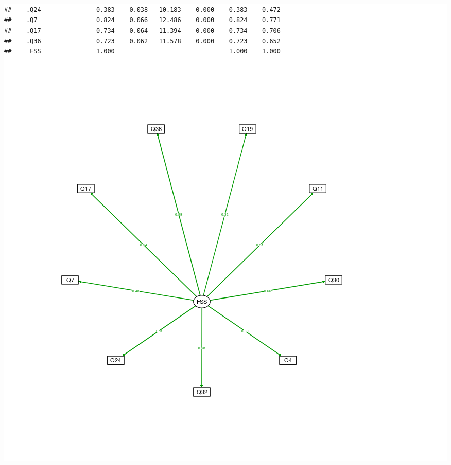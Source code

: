     ##    .Q24               0.383    0.038   10.183    0.000    0.383    0.472
    ##    .Q7                0.824    0.066   12.486    0.000    0.824    0.771
    ##    .Q17               0.734    0.064   11.394    0.000    0.734    0.706
    ##    .Q36               0.723    0.062   11.578    0.000    0.723    0.652
    ##     FSS               1.000                               1.000    1.000

![](02-factor-analysis-short-FSS_files/figure-gfm/unnamed-chunk-8-2.png)

